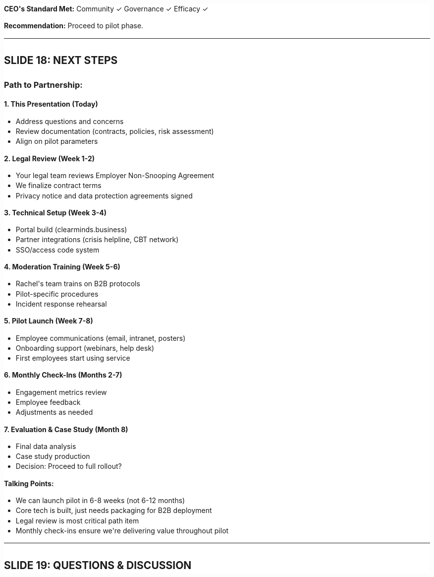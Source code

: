 **CEO's Standard Met:** Community ✓ Governance ✓ Efficacy ✓

**Recommendation:** Proceed to pilot phase.

---

## SLIDE 18: NEXT STEPS

### Path to Partnership:

**1. This Presentation (Today)**
- Address questions and concerns
- Review documentation (contracts, policies, risk assessment)
- Align on pilot parameters

**2. Legal Review (Week 1-2)**
- Your legal team reviews Employer Non-Snooping Agreement
- We finalize contract terms
- Privacy notice and data protection agreements signed

**3. Technical Setup (Week 3-4)**
- Portal build (clearminds.business)
- Partner integrations (crisis helpline, CBT network)
- SSO/access code system

**4. Moderation Training (Week 5-6)**
- Rachel's team trains on B2B protocols
- Pilot-specific procedures
- Incident response rehearsal

**5. Pilot Launch (Week 7-8)**
- Employee communications (email, intranet, posters)
- Onboarding support (webinars, help desk)
- First employees start using service

**6. Monthly Check-Ins (Months 2-7)**
- Engagement metrics review
- Employee feedback
- Adjustments as needed

**7. Evaluation & Case Study (Month 8)**
- Final data analysis
- Case study production
- Decision: Proceed to full rollout?

**Talking Points:**
- We can launch pilot in 6-8 weeks (not 6-12 months)
- Core tech is built, just needs packaging for B2B deployment
- Legal review is most critical path item
- Monthly check-ins ensure we're delivering value throughout pilot

---

## SLIDE 19: QUESTIONS & DISCUSSION
